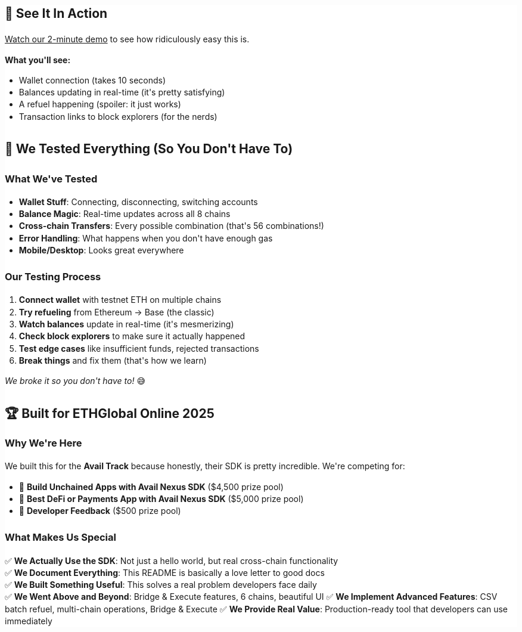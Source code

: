 ## 📱 See It In Action

[Watch our 2-minute demo](https://youtube.com/watch?v=demo) to see how ridiculously easy this is.

**What you'll see:**

- Wallet connection (takes 10 seconds)
- Balances updating in real-time (it's pretty satisfying)
- A refuel happening (spoiler: it just works)
- Transaction links to block explorers (for the nerds)

## 🧪 We Tested Everything (So You Don't Have To)

### What We've Tested

- **Wallet Stuff**: Connecting, disconnecting, switching accounts
- **Balance Magic**: Real-time updates across all 8 chains
- **Cross-chain Transfers**: Every possible combination (that's 56 combinations!)
- **Error Handling**: What happens when you don't have enough gas
- **Mobile/Desktop**: Looks great everywhere

### Our Testing Process

1. **Connect wallet** with testnet ETH on multiple chains
2. **Try refueling** from Ethereum → Base (the classic)
3. **Watch balances** update in real-time (it's mesmerizing)
4. **Check block explorers** to make sure it actually happened
5. **Test edge cases** like insufficient funds, rejected transactions
6. **Break things** and fix them (that's how we learn)

_We broke it so you don't have to!_ 😅

## 🏆 Built for ETHGlobal Online 2025

### Why We're Here

We built this for the **Avail Track** because honestly, their SDK is pretty incredible. We're competing for:

- 🌊 **Build Unchained Apps with Avail Nexus SDK** ($4,500 prize pool)
- 🐳 **Best DeFi or Payments App with Avail Nexus SDK** ($5,000 prize pool)
- 📝 **Developer Feedback** ($500 prize pool)

### What Makes Us Special

✅ **We Actually Use the SDK**: Not just a hello world, but real cross-chain functionality  
✅ **We Document Everything**: This README is basically a love letter to good docs  
✅ **We Built Something Useful**: This solves a real problem developers face daily  
✅ **We Went Above and Beyond**: Bridge & Execute features, 6 chains, beautiful UI
✅ **We Implement Advanced Features**: CSV batch refuel, multi-chain operations, Bridge & Execute
✅ **We Provide Real Value**: Production-ready tool that developers can use immediately

